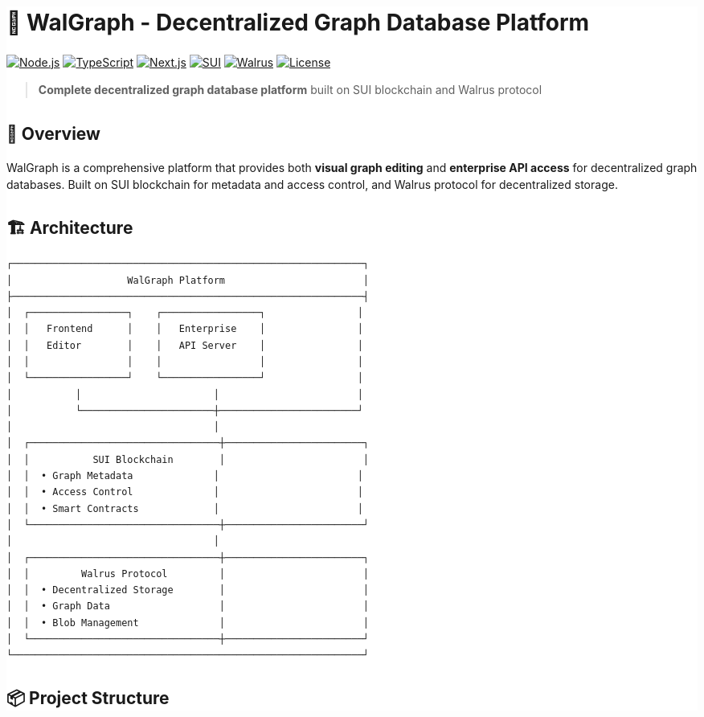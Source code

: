 # 🚀 WalGraph - Decentralized Graph Database Platform

[![Node.js](https://img.shields.io/badge/Node.js-18+-green.svg)](https://nodejs.org/)
[![TypeScript](https://img.shields.io/badge/TypeScript-5.8+-blue.svg)](https://www.typescriptlang.org/)
[![Next.js](https://img.shields.io/badge/Next.js-14+-black.svg)](https://nextjs.org/)
[![SUI](https://img.shields.io/badge/SUI-Blockchain-purple.svg)](https://sui.io/)
[![Walrus](https://img.shields.io/badge/Walrus-Storage-orange.svg)](https://walrus.xyz/)
[![License](https://img.shields.io/badge/License-MIT-yellow.svg)](LICENSE)

> **Complete decentralized graph database platform** built on SUI blockchain and Walrus protocol

## 🌟 Overview

WalGraph is a comprehensive platform that provides both **visual graph editing** and **enterprise API access** for decentralized graph databases. Built on SUI blockchain for metadata and access control, and Walrus protocol for decentralized storage.

## 🏗️ Architecture

```
┌─────────────────────────────────────────────────────────────┐
│                    WalGraph Platform                        │
├─────────────────────────────────────────────────────────────┤
│  ┌─────────────────┐    ┌─────────────────┐                │
│  │   Frontend      │    │   Enterprise    │                │
│  │   Editor        │    │   API Server    │                │
│  │                 │    │                 │                │
│  └─────────────────┘    └─────────────────┘                │
│           │                       │                        │
│           └───────────────────────┼────────────────────────┘
│                                   │
│  ┌─────────────────────────────────┼────────────────────────┐
│  │           SUI Blockchain        │                        │
│  │  • Graph Metadata              │                        │
│  │  • Access Control              │                        │
│  │  • Smart Contracts             │                        │
│  └─────────────────────────────────┼────────────────────────┘
│                                   │
│  ┌─────────────────────────────────┼────────────────────────┐
│  │         Walrus Protocol         │                        │
│  │  • Decentralized Storage        │                        │
│  │  • Graph Data                   │                        │
│  │  • Blob Management              │                        │
│  └─────────────────────────────────┼────────────────────────┘
└─────────────────────────────────────────────────────────────┘
```

## 📦 Project Structure
